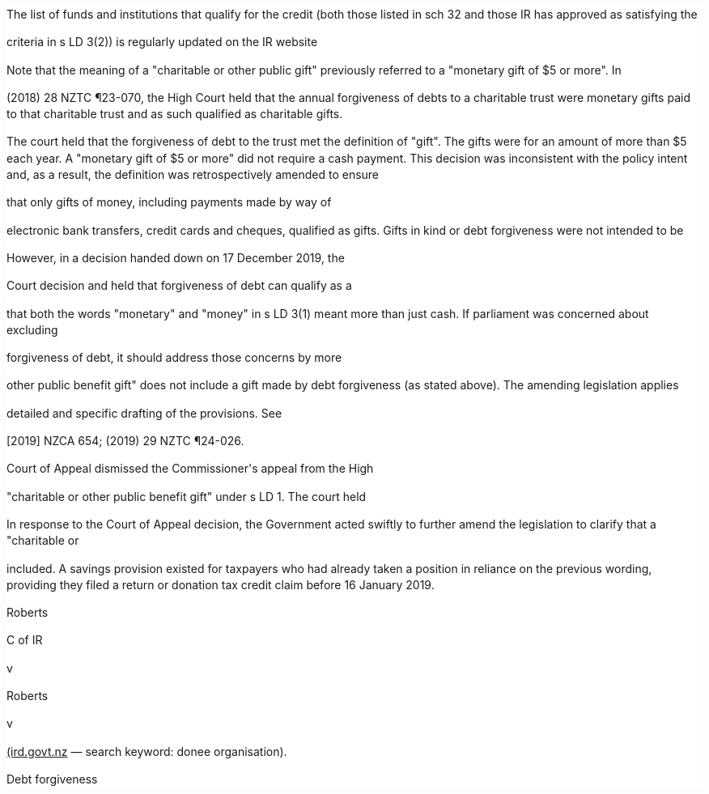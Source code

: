 The list of funds and institutions that qualify for the credit (both those listed in sch 32 and those IR has approved as satisfying the

criteria in s LD 3(2)) is regularly updated on the IR website

Note that the meaning of a "charitable or other public gift" previously referred to a "monetary gift of $5 or more". In

 (2018) 28 NZTC ¶23-070, the High Court held that the annual forgiveness of debts to a charitable trust were monetary gifts paid to that charitable trust and as such qualified as charitable gifts.

The court held that the forgiveness of debt to the trust met the definition of "gift". The gifts were for an amount of more than $5 each year. A "monetary gift of $5 or more" did not require a cash payment. This decision was inconsistent with the policy intent and, as a result, the definition was retrospectively amended to ensure

that only gifts of money, including payments made by way of

electronic bank transfers, credit cards and cheques, qualified as gifts. Gifts in kind or debt forgiveness were not intended to be

However, in a decision handed down on 17 December 2019, the

Court decision and held that forgiveness of debt can qualify as a

that both the words "monetary" and "money" in s LD 3(1) meant more than just cash. If parliament was concerned about excluding

forgiveness of debt, it should address those concerns by more

other public benefit gift" does not include a gift made by debt forgiveness (as stated above). The amending legislation applies

detailed and specific drafting of the provisions. See

[2019] NZCA 654; (2019) 29 NZTC ¶24-026.

Court of Appeal dismissed the Commissioner's appeal from the High

"charitable or other public benefit gift" under s LD 1. The court held

In response to the Court of Appeal decision, the Government acted swiftly to further amend the legislation to clarify that a "charitable or

included. A savings provision existed for taxpayers who had already taken a position in reliance on the previous wording, providing they filed a return or donation tax credit claim before 16 January 2019.

Roberts

C of IR

v

Roberts

v

[(ird.govt.nz](http://ird.govt.nz/) — search keyword: donee organisation).

Debt forgiveness
